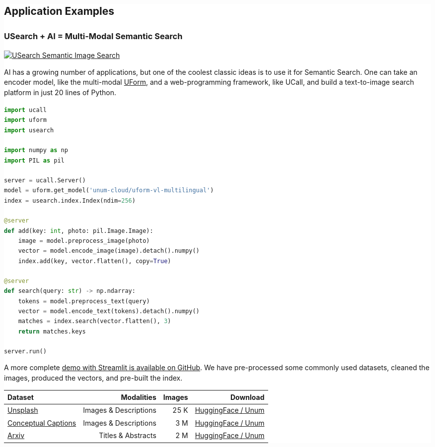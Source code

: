 ## Application Examples

### USearch + AI = Multi-Modal Semantic Search

[![USearch Semantic Image Search](https://github.com/ashvardanian/usearch-images/raw/main/assets/usearch-images-slow.gif)](https://github.com/ashvardanian/usearch-images)

AI has a growing number of applications, but one of the coolest classic ideas is to use it for Semantic Search.
One can take an encoder model, like the multi-modal [UForm](https://github.com/unum-cloud/uform), and a web-programming framework, like UCall, and build a text-to-image search platform in just 20 lines of Python.

```python
import ucall
import uform
import usearch

import numpy as np
import PIL as pil

server = ucall.Server()
model = uform.get_model('unum-cloud/uform-vl-multilingual')
index = usearch.index.Index(ndim=256)

@server
def add(key: int, photo: pil.Image.Image):
    image = model.preprocess_image(photo)
    vector = model.encode_image(image).detach().numpy()
    index.add(key, vector.flatten(), copy=True)

@server
def search(query: str) -> np.ndarray:
    tokens = model.preprocess_text(query)
    vector = model.encode_text(tokens).detach().numpy()
    matches = index.search(vector.flatten(), 3)
    return matches.keys

server.run()
```

A more complete [demo with Streamlit is available on GitHub](https://github.com/ashvardanian/usearch-images).
We have pre-processed some commonly used datasets, cleaned the images, produced the vectors, and pre-built the index.

| Dataset                             |            Modalities | Images |                              Download |
| :---------------------------------- | --------------------: | -----: | ------------------------------------: |
| [Unsplash][unsplash-25k-origin]     | Images & Descriptions |   25 K | [HuggingFace / Unum][unsplash-25k-hf] |
| [Conceptual Captions][cc-3m-origin] | Images & Descriptions |    3 M |        [HuggingFace / Unum][cc-3m-hf] |
| [Arxiv][arxiv-2m-origin]            |    Titles & Abstracts |    2 M |     [HuggingFace / Unum][arxiv-2m-hf] |


[faiss]: https://github.com/facebookresearch/faiss
[usearch-header]: https://github.com/unum-cloud/usearch/blob/main/include/usearch/index.hpp
[obscure-use-cases]: https://ashvardanian.com/posts/abusing-vector-search
[hnsw-algorithm]: https://arxiv.org/abs/1603.09320
[simd]: https://en.wikipedia.org/wiki/Single_instruction,_multiple_data
[faster-than-faiss]: https://www.unum.cloud/blog/2023-11-07-scaling-vector-search-with-intel
[clickhouse-docs]: https://clickhouse.com/docs/en/engines/table-engines/mergetree-family/annindexes#usearch
[duckdb-docs]: https://duckdb.org/2024/05/03/vector-similarity-search-vss.html
[sloc]: https://en.wikipedia.org/wiki/Source_lines_of_code
[faiss-weight]: https://pypi.org/project/faiss-cpu/#files
[usearch-weight]: https://pypi.org/project/usearch/#files
[intel-benchmarks]: https://www.unum.cloud/blog/2023-11-07-scaling-vector-search-with-intel
[haversine]: https://ashvardanian.com/posts/abusing-vector-search#geo-spatial-indexing
[obscure]: https://ashvardanian.com/posts/abusing-vector-search
[gzip-similarity]: https://twitter.com/LukeGessler/status/1679211291292889100?s=20
[numba]: https://numba.readthedocs.io/en/stable/reference/jit-compilation.html#c-callbacks
[cppyy]: https://cppyy.readthedocs.io/en/latest/
[peachpy]: https://github.com/Maratyszcza/PeachPy
[unsplash-25k-origin]: https://github.com/unsplash/datasets
[cc-3m-origin]: https://huggingface.co/datasets/conceptual_captions
[arxiv-2m-origin]: https://www.kaggle.com/datasets/Cornell-University/arxiv
[unsplash-25k-hf]: https://huggingface.co/datasets/unum-cloud/ann-unsplash-25k
[cc-3m-hf]: https://huggingface.co/datasets/unum-cloud/ann-cc-3m
[arxiv-2m-hf]: https://huggingface.co/datasets/unum-cloud/ann-arxiv-2m
[smiles]: https://en.wikipedia.org/wiki/Simplified_molecular-input_line-entry_system
[rdkit-fingerprints]: https://www.rdkit.org/docs/RDKit_Book.html#additional-information-about-the-fingerprints